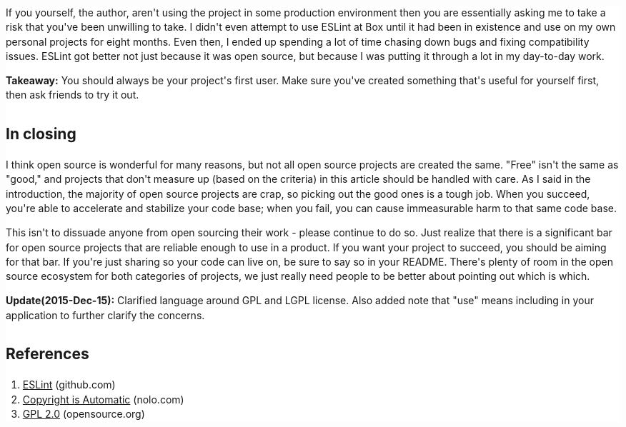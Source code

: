 If you yourself, the author, aren't using the project in some production environment then you are essentially asking me to take a risk that you've been unwilling to take. I didn't even attempt to use ESLint at Box until it had been in existence and use on my own personal projects for eight months. Even then, I ended up spending a lot of time chasing down bugs and fixing compatibility issues. ESLint got better not just because it was open source, but because I was putting it through a lot in my day-to-day work.

**Takeaway:** You should always be your project's first user. Make sure you've created something that's useful for yourself first, then ask friends to try it out.

## In closing

I think open source is wonderful for many reasons, but not all open source projects are created the same. "Free" isn't the same as "good," and projects that don't measure up (based on the criteria) in this article should be handled with care. As I said in the introduction, the majority of open source projects are crap, so picking out the good ones is a tough job. When you succeed, you're able to accelerate and stabilize your code base; when you fail, you can cause immeasurable harm to that same code base.

This isn't to dissuade anyone from open sourcing their work - please continue to do so. Just realize that there is a significant bar for open source projects that are reliable enough to use in a product. If you want your project to succeed, you should be aiming for that bar. If you're just sharing so your code can live on, be sure to say so in your README. There's plenty of room in the open source ecosystem for both categories of projects, we just really need people to be better about pointing out which is which.

**Update(2015-Dec-15):** Clarified language around GPL and LGPL license. Also added note that "use" means including in your application to further clarify the concerns.


## References

1. [ESLint](https://github.com/eslint/eslint) (github.com)
1. [Copyright is Automatic](http://www.nolo.com/legal-encyclopedia/copyright-automatic.html) (nolo.com)
1. [GPL 2.0](https://opensource.org/licenses/GPL-2.0) (opensource.org)
